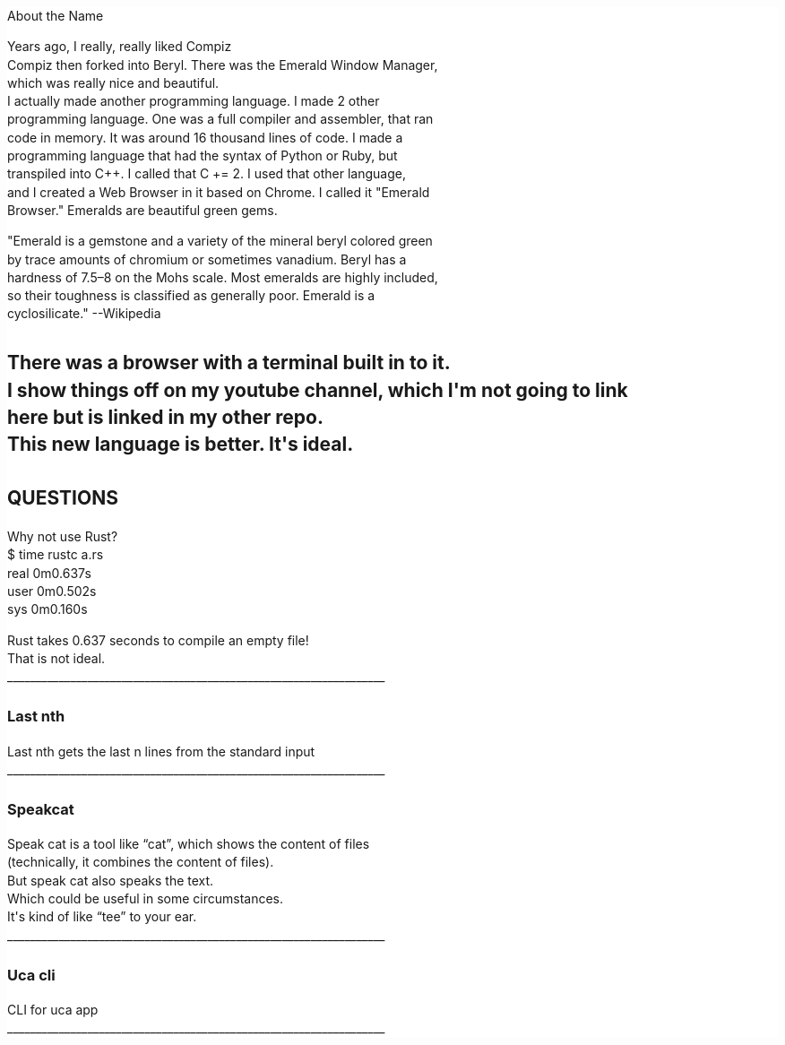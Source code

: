  
About the Name  
  
   Years ago, I really, really liked Compiz  
   Compiz then forked into Beryl. There was the Emerald Window Manager,  
   which was really nice and beautiful.  
   I actually made another programming language. I made 2 other  
   programming language. One was a full compiler and assembler, that ran  
   code in memory. It was around 16 thousand lines of code. I made a  
   programming language that had the syntax of Python or Ruby, but  
   transpiled into C++. I called that C += 2. I used that other language,  
   and I created a Web Browser in it based on Chrome. I called it "Emerald  
   Browser." Emeralds are beautiful green gems.  
  
   "Emerald is a gemstone and a variety of the mineral beryl colored green  
   by trace amounts of chromium or sometimes vanadium. Beryl has a  
   hardness of 7.5–8 on the Mohs scale. Most emeralds are highly included,  
   so their toughness is classified as generally poor. Emerald is a  
   cyclosilicate." --Wikipedia  
  
   There was a browser with a terminal built in to it.  
   I show things off on my youtube channel, which I'm not going to link  
   here but is linked in my other repo.  
   This new language is better. It's ideal.  
   ---  
   QUESTIONS  
   ---  
   Why not use Rust?  
$ time rustc a.rs  
real    0m0.637s  
user    0m0.502s  
sys     0m0.160s  
  
   Rust takes 0.637 seconds to compile an empty file!  
   That is not ideal.  
     __________________________________________________________________  
  
   ### Last nth  
   Last nth gets the last n lines from the standard input  
     __________________________________________________________________  
  
   ### Speakcat  
   Speak cat is a tool like “cat”, which shows the content of files  
   (technically, it combines the content of files).  
   But speak cat also speaks the text.  
   Which could be useful in some circumstances.  
   It's kind of like “tee” to your ear.  
     __________________________________________________________________  
  
   ### Uca cli  
   CLI for uca app  
     __________________________________________________________________  
  